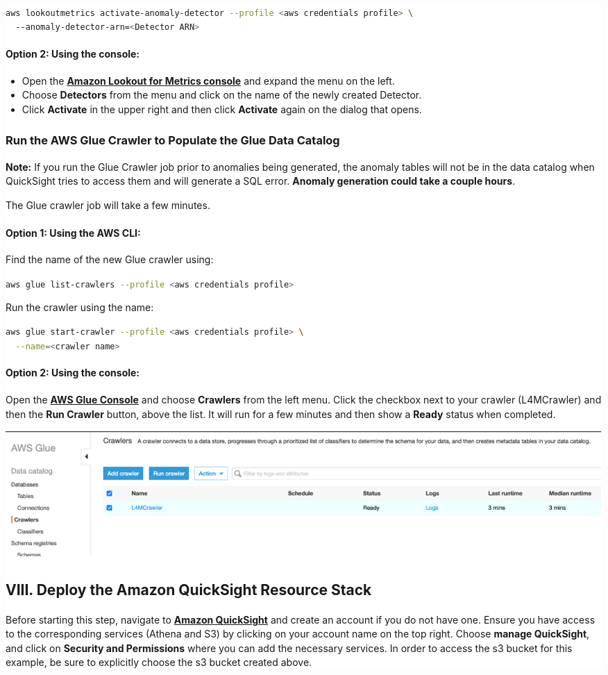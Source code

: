 ```bash
aws lookoutmetrics activate-anomaly-detector --profile <aws credentials profile> \    
  --anomaly-detector-arn=<Detector ARN>
```

#### Option 2: Using the console:

- Open the [**Amazon Lookout for Metrics console**](https://console.aws.amazon.com/lookoutmetrics) and expand the menu on the left.
- Choose **Detectors** from the menu and click on the name of the newly created Detector.
- Click **Activate** in the upper right and then click **Activate** again on the dialog that opens.

### Run the AWS Glue Crawler to Populate the Glue Data Catalog

**Note:** If you run the Glue Crawler job prior to anomalies being generated, the anomaly tables will not be in the data catalog when QuickSight tries to access them and will generate a SQL error. **Anomaly generation could take a couple hours**.

The Glue crawler job will take a few minutes.

#### Option 1: Using the AWS CLI:
Find the name of the new Glue crawler using:

```bash
aws glue list-crawlers --profile <aws credentials profile>
```

Run the crawler using the name:

```bash
aws glue start-crawler --profile <aws credentials profile> \
  --name=<crawler name>
```

#### Option 2: Using the console:

Open the [**AWS Glue Console**](https://console.aws.amazon.com/glue/) and choose **Crawlers** from the left menu. Click the checkbox next to your crawler (L4MCrawler) and then the **Run Crawler** button, above the list. It will run for a few minutes and then show a **Ready** status when completed.

![Run Glue Crawler Screenshot](https://github.com/aws-samples/amazon-lookout-for-metrics-samples/blob/main/next_steps/l4m2quicksight/images/run-glue-crawler.png)

## VIII. Deploy the Amazon QuickSight Resource Stack

Before starting this step, navigate to [**Amazon QuickSight**](https://quicksight.aws.amazon.com/) and create an account if you do not have one. Ensure you have access to the corresponding services (Athena and S3) by clicking on your account name on the top right. Choose **manage QuickSight**, and click on **Security and Permissions** where you can add the necessary services. In order to access the s3 bucket for this example, be sure to explicitly choose the s3 bucket created above.
